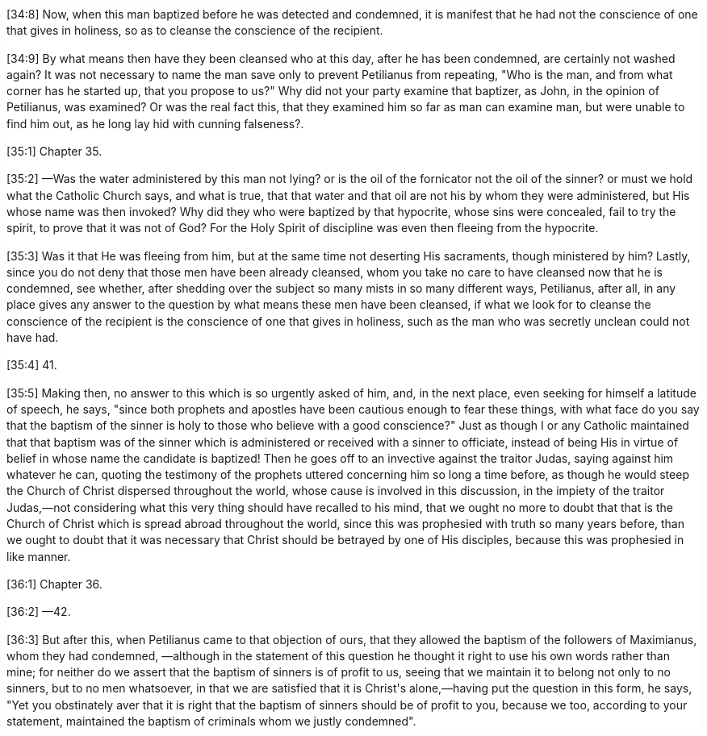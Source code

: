 [34:8] Now, when this man baptized before he was detected and condemned, it is manifest that he had not the conscience of one that gives in holiness, so as to cleanse the conscience of the recipient.

[34:9] By what means then have they been cleansed who at this day, after he has been condemned, are certainly not washed again? It was not necessary to name the man save only to prevent Petilianus from repeating, "Who is the man, and from what corner has he started up, that you propose to us?" Why did not your party examine that baptizer, as John, in the opinion of Petilianus, was examined? Or was the real fact this, that they examined him so far as man can examine man, but were unable to find him out, as he long lay hid with cunning falseness?.

[35:1] Chapter 35.

[35:2] —Was the water administered by this man not lying? or is the oil of the fornicator not the oil of the sinner? or must we hold what the Catholic Church says, and what is true, that that water and that oil are not his by whom they were administered, but His whose name was then invoked? Why did they who were baptized by that hypocrite, whose sins were concealed, fail to try the spirit, to prove that it was not of God? For the Holy Spirit of discipline was even then fleeing from the hypocrite.

[35:3] Was it that He was fleeing from him, but at the same time not deserting His sacraments, though ministered by him? Lastly, since you do not deny that those men have been already cleansed, whom you take no care to have cleansed now that he is condemned, see whether, after shedding over the subject so many mists in so many different ways, Petilianus, after all, in any place gives any answer to the question by what means these men have been cleansed, if what we look for to cleanse the conscience of the recipient is the conscience of one that gives in holiness, such as the man who was secretly unclean could not have had.

[35:4] 41.

[35:5] Making then, no answer to this which is so urgently asked of him, and, in the next place, even seeking for himself a latitude of speech, he says, "since both prophets and apostles have been cautious enough to fear these things, with what face do you say that the baptism of the sinner is holy to those who believe with a good conscience?" Just as though I or any Catholic maintained that that baptism was of the sinner which is administered or received with a sinner to officiate, instead of being His in virtue of belief in whose name the candidate is baptized! Then he goes off to an invective against the traitor Judas, saying against him whatever he can, quoting the testimony of the prophets uttered concerning him so long a time before, as though he would steep the Church of Christ dispersed throughout the world, whose cause is involved in this discussion, in the impiety of the traitor Judas,—not considering what this very thing should have recalled to his mind, that we ought no more to doubt that that is the Church of Christ which is spread abroad throughout the world, since this was prophesied with truth so many years before, than we ought to doubt that it was necessary that Christ should be betrayed by one of His disciples, because this was prophesied in like manner.

[36:1] Chapter 36.

[36:2] —42.

[36:3] But after this, when Petilianus came to that objection of ours, that they allowed the baptism of the followers of Maximianus, whom they had condemned, —although in the statement of this question he thought it right to use his own words rather than mine; for neither do we assert that the baptism of sinners is of profit to us, seeing that we maintain it to belong not only to no sinners, but to no men whatsoever, in that we are satisfied that it is Christ's alone,—having put the question in this form, he says, "Yet you obstinately aver that it is right that the baptism of sinners should be of profit to you, because we too, according to your statement, maintained the baptism of criminals whom we justly condemned".

